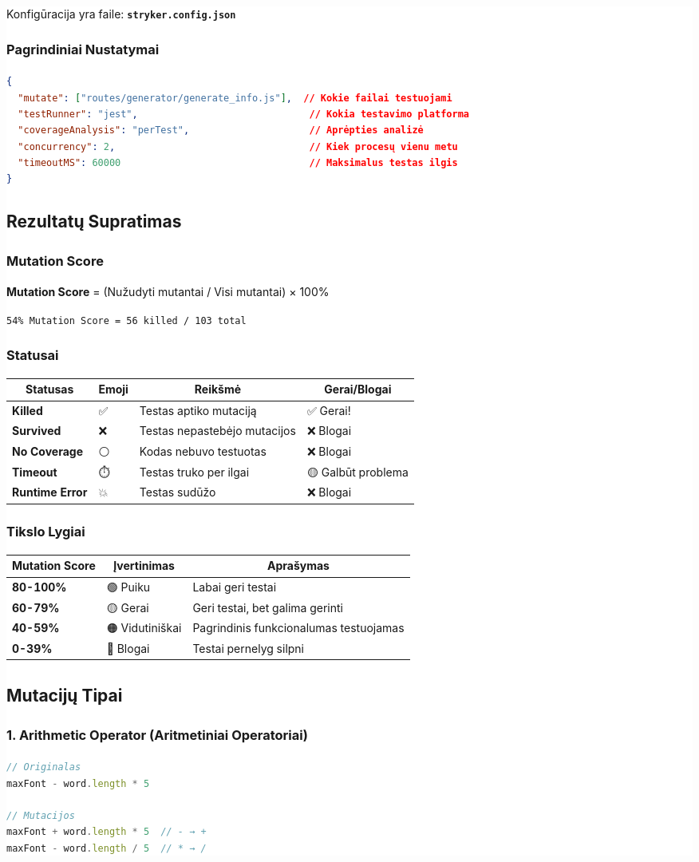 Konfigūracija yra faile: **`stryker.config.json`**

### Pagrindiniai Nustatymai

```json
{
  "mutate": ["routes/generator/generate_info.js"],  // Kokie failai testuojami
  "testRunner": "jest",                              // Kokia testavimo platforma
  "coverageAnalysis": "perTest",                     // Aprėpties analizė
  "concurrency": 2,                                  // Kiek procesų vienu metu
  "timeoutMS": 60000                                 // Maksimalus testas ilgis
}
```

## Rezultatų Supratimas

### Mutation Score

**Mutation Score** = (Nužudyti mutantai / Visi mutantai) × 100%

```
54% Mutation Score = 56 killed / 103 total
```

### Statusai

| Statusas | Emoji | Reikšmė | Gerai/Blogai |
|----------|-------|---------|--------------|
| **Killed** | ✅ | Testas aptiko mutaciją | ✅ Gerai! |
| **Survived** | ❌ | Testas nepastebėjo mutacijos | ❌ Blogai |
| **No Coverage** | ⚪ | Kodas nebuvo testuotas | ❌ Blogai |
| **Timeout** | ⏱️ | Testas truko per ilgai | 🟡 Galbūt problema |
| **Runtime Error** | 💥 | Testas sudūžo | ❌ Blogai |

### Tikslo Lygiai

| Mutation Score | Įvertinimas | Aprašymas |
|----------------|-------------|-----------|
| **80-100%** | 🟢 Puiku | Labai geri testai |
| **60-79%** | 🟡 Gerai | Geri testai, bet galima gerinti |
| **40-59%** | 🟠 Vidutiniškai | Pagrindinis funkcionalumas testuojamas |
| **0-39%** | 🔴 Blogai | Testai pernelyg silpni |

## Mutacijų Tipai

### 1. Arithmetic Operator (Aritmetiniai Operatoriai)
```javascript
// Originalas
maxFont - word.length * 5

// Mutacijos
maxFont + word.length * 5  // - → +
maxFont - word.length / 5  // * → /
```
